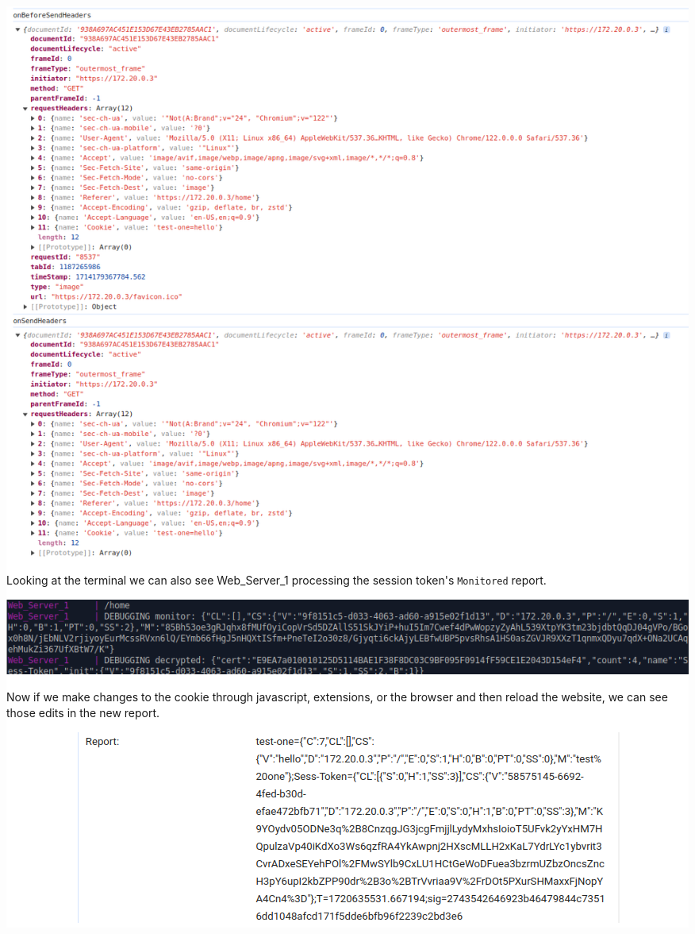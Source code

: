 <p align="center"><img src="./img/missing_headers_tracked.png"></p>

Looking at the terminal we can also see Web_Server_1 processing the session token's `Monitored` report.

<p align="center"><img src="./img/debuggin_monitor.png"></p>

Now if we make changes to the cookie through javascript, extensions, or the browser and then reload the website, we can see those edits in the new report.

<p align="center"><img src="./img/changelog.png"></p>
